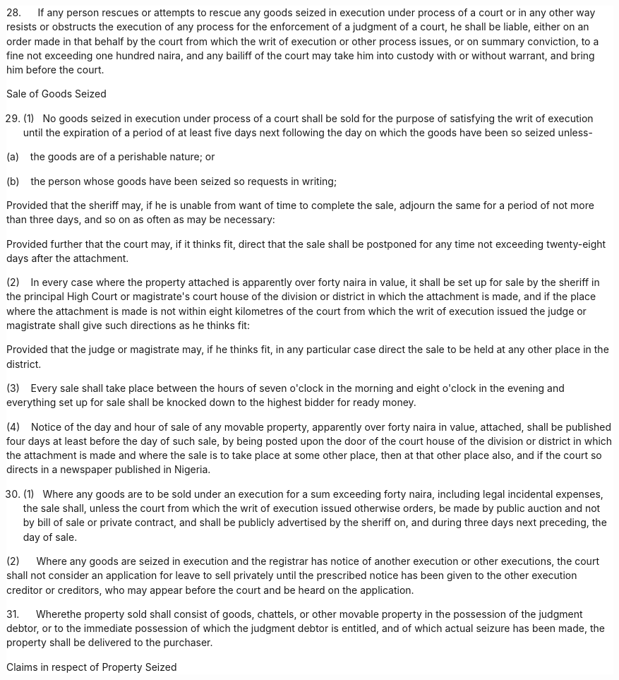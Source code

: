 28.      If any person rescues or attempts to rescue any goods seized in execution under process of a court or in any other way resists or obstructs the execution of any process for the enforcement of a judgment of a court, he shall be liable, either on an order made in that behalf by the court from which the writ of execution or other process issues, or on summary conviction, to a fine not exceeding one hundred naira, and any bailiff of the court may take him into custody with or without warrant, and bring him before the court.

Sale of Goods Seized

29. (1)   No goods seized in execution under process of a court shall be sold for the purpose of satisfying the writ of execution until the expiration of a period of at least five days next following the day on which the goods have been so seized unless-

(a)    the goods are of a perishable nature; or

(b)    the person whose goods have been seized so requests in writing;

Provided that the sheriff may, if he is unable from want of time to complete the sale, adjourn the same for a period of not more than three days, and so on as often as may be necessary:

Provided further that the court may, if it thinks fit, direct that the sale shall be postponed for any time not exceeding twenty-eight days after the attachment.

(2)    In every case where the property attached is apparently over forty naira in value, it shall be set up for sale by the sheriff in the principal High Court or magistrate's court house of the division or district in which the attachment is made, and if the place where the attachment is made is not within eight kilometres of the court from which the writ of execution issued the judge or magistrate shall give such directions as he thinks fit:

Provided that the judge or magistrate may, if he thinks fit, in any particular case direct the sale to be held at any other place in the district.

(3)    Every sale shall take place between the hours of seven o'clock in the morning and eight o'clock in the evening and everything set up for sale shall be knocked down to the highest bidder for ready money.

(4)    Notice of the day and hour of sale of any movable property, apparently over forty naira in value, attached, shall be published four days at least before the day of such sale, by being posted upon the door of the court house of the division or district in which the attachment is made and where the sale is to take place at some other place, then at that other place also, and if the court so directs in a newspaper published in Nigeria.

30. (1)   Where any goods are to be sold under an execution for a sum exceeding forty naira, including legal incidental expenses, the sale shall, unless the court from which the writ of execution issued otherwise orders, be made by public auction and not by bill of sale or private contract, and shall be publicly advertised by the sheriff on, and during three days next preceding, the day of sale.

(2)      Where any goods are seized in execution and the registrar has notice of another execution or other executions, the court shall not consider an application for leave to sell privately until the prescribed notice has been given to the other execution creditor or creditors, who may appear before the court and be heard on the application.

31.      Wherethe property sold shall consist of goods, chattels, or other movable property in the possession of the judgment debtor, or to the immediate possession of which the judgment debtor is entitled, and of which actual seizure has been made, the property shall be delivered to the purchaser.

Claims in respect of Property Seized
